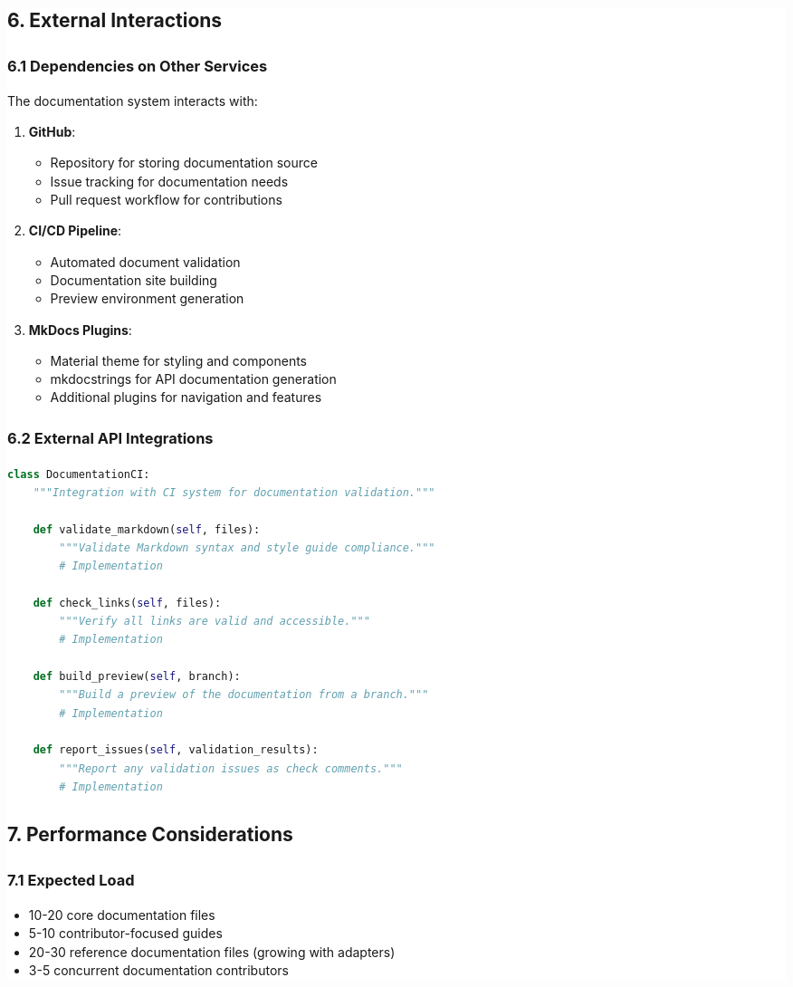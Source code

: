## 6. External Interactions

### 6.1 Dependencies on Other Services

The documentation system interacts with:

1. **GitHub**:
   - Repository for storing documentation source
   - Issue tracking for documentation needs
   - Pull request workflow for contributions

2. **CI/CD Pipeline**:
   - Automated document validation
   - Documentation site building
   - Preview environment generation

3. **MkDocs Plugins**:
   - Material theme for styling and components
   - mkdocstrings for API documentation generation
   - Additional plugins for navigation and features

### 6.2 External API Integrations

```python
class DocumentationCI:
    """Integration with CI system for documentation validation."""

    def validate_markdown(self, files):
        """Validate Markdown syntax and style guide compliance."""
        # Implementation

    def check_links(self, files):
        """Verify all links are valid and accessible."""
        # Implementation

    def build_preview(self, branch):
        """Build a preview of the documentation from a branch."""
        # Implementation

    def report_issues(self, validation_results):
        """Report any validation issues as check comments."""
        # Implementation
```

## 7. Performance Considerations

### 7.1 Expected Load

- 10-20 core documentation files
- 5-10 contributor-focused guides
- 20-30 reference documentation files (growing with adapters)
- 3-5 concurrent documentation contributors
